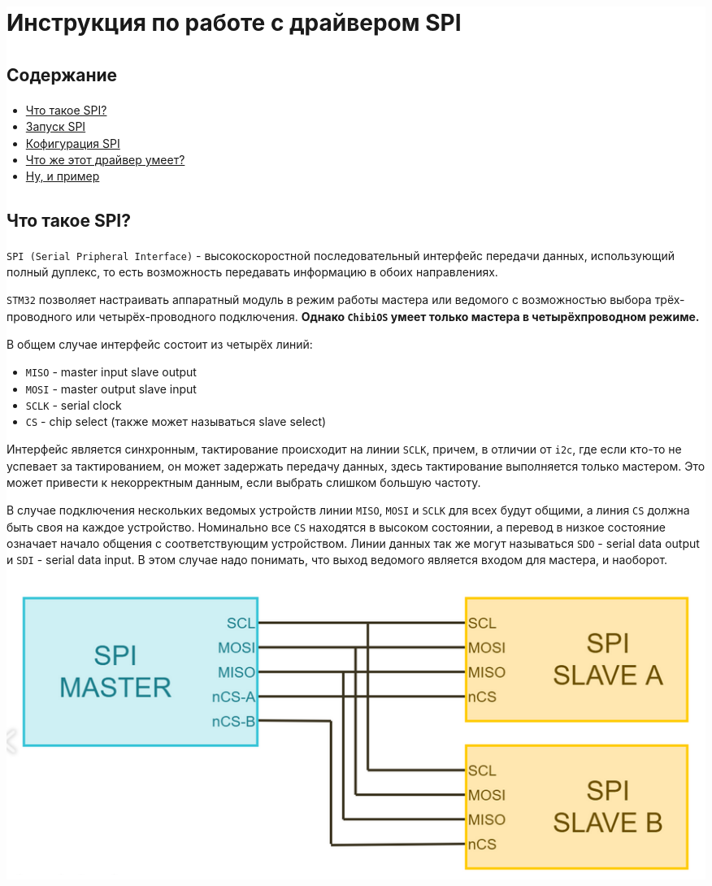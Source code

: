 # Инструкция по работе с драйвером SPI

## Содержание <a id="content"></a>

* [Что такое SPI?](#spi)
* [Запуск SPI](#run)
* [Кофигурация SPI](#config)
* [Что же этот драйвер умеет?](#usage)
* [Ну, и пример](#example)

## Что такое SPI? <a id="spi"></a>

`SPI (Serial Pripheral Interface)` - высокоскоростной последовательный интерфейс передачи данных, использующий полный дуплекс, то есть возможность передавать информацию в обоих направлениях. 

`STM32` позволяет настраивать аппаратный модуль в режим работы мастера или ведомого с возможностью выбора трёх-проводного или четырёх-проводного подключения. **Однако `ChibiOS` умеет только мастера в четырёхпроводном режиме.**

В общем случае интерфейс состоит из четырёх линий:

* `MISO` - master input slave output
* `MOSI` - master output slave input
* `SCLK` - serial clock
* `CS` - chip select (также может называться slave select)

Интерфейс является синхронным, тактирование происходит на линии `SCLK`, причем, в отличии от `i2c`, где если кто-то не успевает за тактированием, он может задержать передачу данных, здесь тактирование выполняется только мастером. Это может привести к некорректным данным, если выбрать слишком большую частоту.

В случае подключения нескольких ведомых устройств линии `MISO`, `MOSI` и `SCLK` для всех будут общими, а линия `CS` должна быть своя на каждое устройство. Номинально все `CS` находятся в высоком состоянии, 
а перевод в низкое состояние означает начало общения с соответствующим устройством. Линии данных так же могут называться `SDO` - serial data output и `SDI` - serial data input. В этом случае надо понимать, 
что выход ведомого является входом для мастера, и наоборот.

<p align="center">
<img src="spi_pics/fig1.PNG">
</p>
